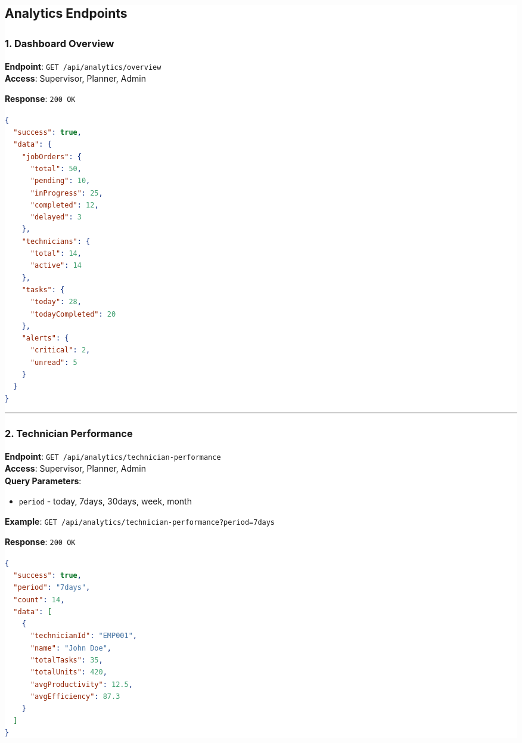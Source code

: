 
## Analytics Endpoints

### 1. Dashboard Overview

**Endpoint**: `GET /api/analytics/overview`  
**Access**: Supervisor, Planner, Admin

**Response**: `200 OK`
```json
{
  "success": true,
  "data": {
    "jobOrders": {
      "total": 50,
      "pending": 10,
      "inProgress": 25,
      "completed": 12,
      "delayed": 3
    },
    "technicians": {
      "total": 14,
      "active": 14
    },
    "tasks": {
      "today": 28,
      "todayCompleted": 20
    },
    "alerts": {
      "critical": 2,
      "unread": 5
    }
  }
}
```

---

### 2. Technician Performance

**Endpoint**: `GET /api/analytics/technician-performance`  
**Access**: Supervisor, Planner, Admin  
**Query Parameters**:
- `period` - today, 7days, 30days, week, month

**Example**: `GET /api/analytics/technician-performance?period=7days`

**Response**: `200 OK`
```json
{
  "success": true,
  "period": "7days",
  "count": 14,
  "data": [
    {
      "technicianId": "EMP001",
      "name": "John Doe",
      "totalTasks": 35,
      "totalUnits": 420,
      "avgProductivity": 12.5,
      "avgEfficiency": 87.3
    }
  ]
}
```
